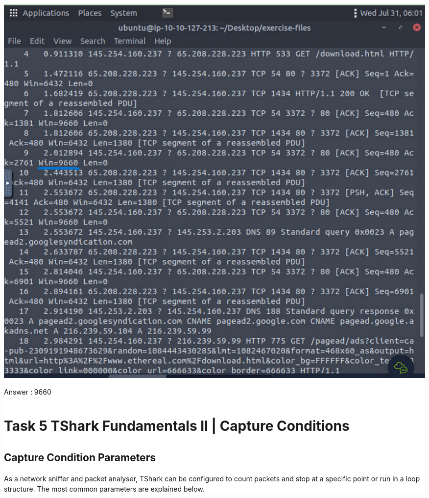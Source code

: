![](03%20-%20Network%20Security%20and%20Traffic%20Analysis/_resources/12%20Tshark%20-%20The%20Basics/91225f14bdceefca16907be12b157169_MD5.jpg)

Answer : 9660

# Task 5 TShark Fundamentals II | Capture Conditions

## Capture Condition Parameters

As a network sniffer and packet analyser, TShark can be configured to count packets and stop at a specific point or run in a loop structure. The most common parameters are explained below.
